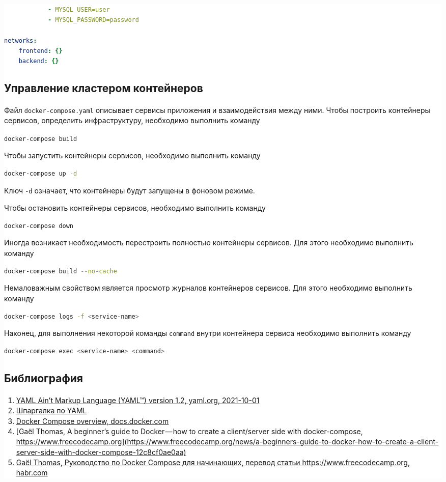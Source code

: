 ```yaml
            - MYSQL_USER=user
            - MYSQL_PASSWORD=password

networks:
    frontend: {}
    backend: {}
```

## Управление кластером контейнеров

Файл `docker-compose.yaml` описывает сервисы приложения и взаимодействия между ними. Чтобы построить контейнеры сервисов, определить инфраструктуру, необходимо выполнить команду

```bash
docker-compose build
```

Чтобы запустить контейнеры сервисов, необходимо выполнить команду

```bash
docker-compose up -d
```

Ключ `-d` означает, что контейнеры будут запущены в фоновом режиме.

Чтобы остановить контейнеры сервисов, необходимо выполнить команду

```bash
docker-compose down
```

Иногда возникает необходимость перестроить полностью контейнеры сервисов. Для этого необходимо выполнить команду

```bash
docker-compose build --no-cache
```

Немаловажным свойством является просмотр журналов контейнеров сервисов. Для этого необходимо выполнить команду

```bash
docker-compose logs -f <service-name>
```

Наконец, для выполнения некоторой команды `command` внутри контейнера сервиса необходимо выполнить команду

```bash
docker-compose exec <service-name> <command>
```

## Библиография

1. [YAML Ain’t Markup Language (YAML™) version 1.2, yaml.org, 2021-10-01](https://yaml.org/spec/1.2.2/)
2. [Шпаргалка по YAML](../additional/yaml.md)
3. [Docker Compose overview, docs.docker.com](https://docs.docker.com/compose/)
4. [Gaël Thomas, A beginner’s guide to Docker — how to create a client/server side with docker-compose, https://www.freecodecamp.org](https://www.freecodecamp.org/news/a-beginners-guide-to-docker-how-to-create-a-client-server-side-with-docker-compose-12c8cf0ae0aa)
5. [Gaël Thomas, Руководство по Docker Compose для начинающих, перевод статьи https://www.freecodecamp.org, habr.com](https://habr.com/ru/companies/ruvds/articles/450312/)
